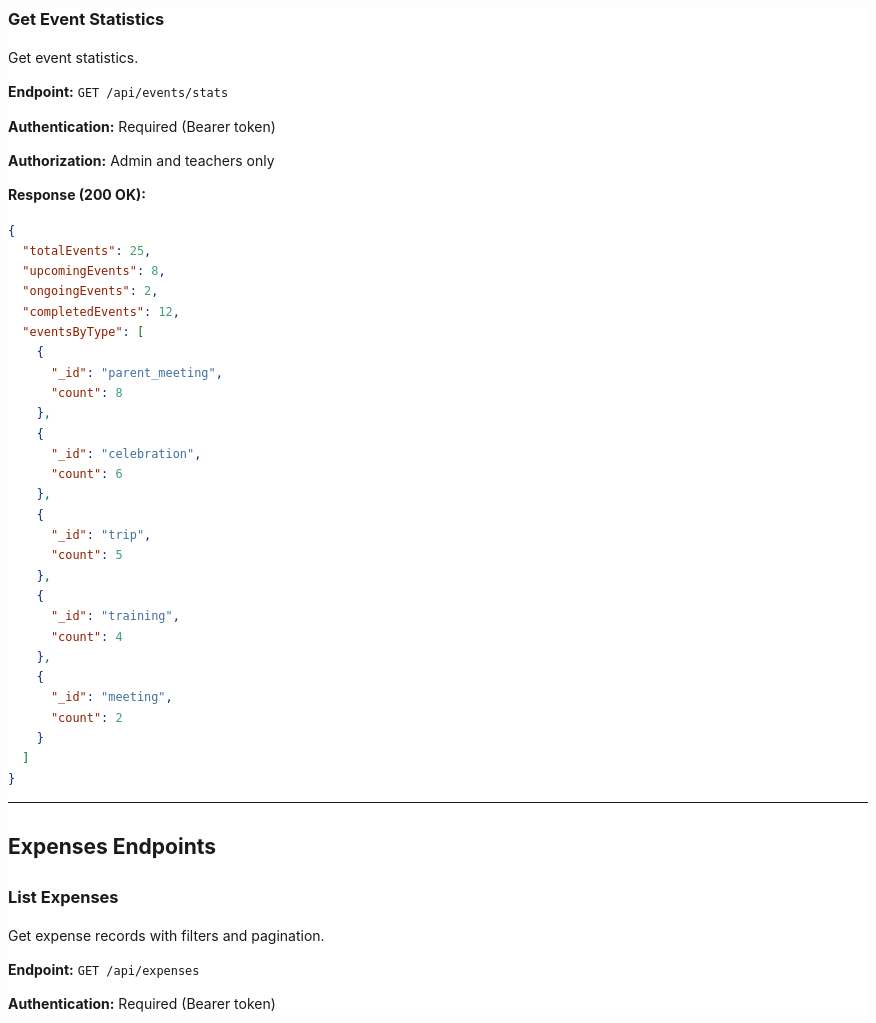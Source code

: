 ### Get Event Statistics

Get event statistics.

**Endpoint:** `GET /api/events/stats`

**Authentication:** Required (Bearer token)

**Authorization:** Admin and teachers only

**Response (200 OK):**
```json
{
  "totalEvents": 25,
  "upcomingEvents": 8,
  "ongoingEvents": 2,
  "completedEvents": 12,
  "eventsByType": [
    {
      "_id": "parent_meeting",
      "count": 8
    },
    {
      "_id": "celebration",
      "count": 6
    },
    {
      "_id": "trip",
      "count": 5
    },
    {
      "_id": "training",
      "count": 4
    },
    {
      "_id": "meeting",
      "count": 2
    }
  ]
}
```

---

## Expenses Endpoints

### List Expenses

Get expense records with filters and pagination.

**Endpoint:** `GET /api/expenses`

**Authentication:** Required (Bearer token)
